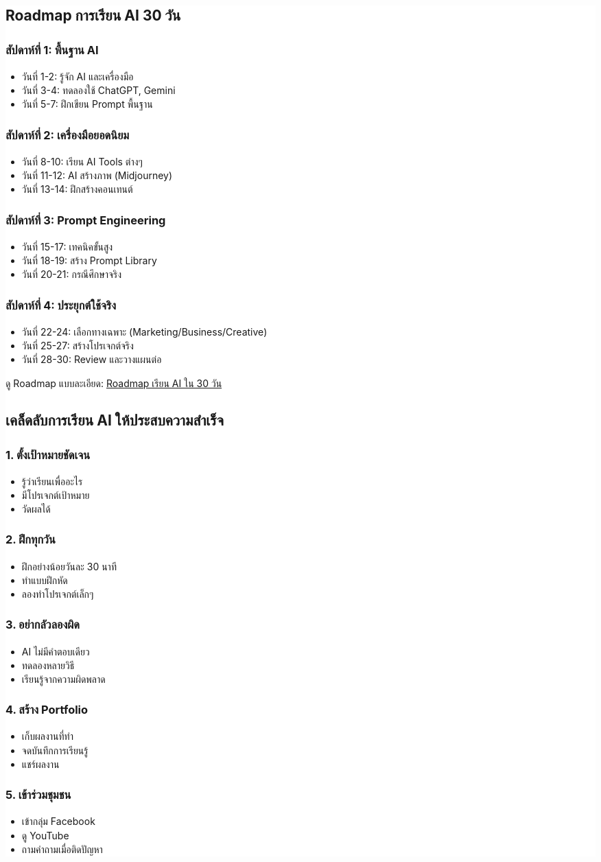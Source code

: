 ## Roadmap การเรียน AI 30 วัน

### สัปดาห์ที่ 1: พื้นฐาน AI
- วันที่ 1-2: รู้จัก AI และเครื่องมือ
- วันที่ 3-4: ทดลองใช้ ChatGPT, Gemini
- วันที่ 5-7: ฝึกเขียน Prompt พื้นฐาน

### สัปดาห์ที่ 2: เครื่องมือยอดนิยม
- วันที่ 8-10: เรียน AI Tools ต่างๆ
- วันที่ 11-12: AI สร้างภาพ (Midjourney)
- วันที่ 13-14: ฝึกสร้างคอนเทนต์

### สัปดาห์ที่ 3: Prompt Engineering
- วันที่ 15-17: เทคนิคขั้นสูง
- วันที่ 18-19: สร้าง Prompt Library
- วันที่ 20-21: กรณีศึกษาจริง

### สัปดาห์ที่ 4: ประยุกต์ใช้จริง
- วันที่ 22-24: เลือกทางเฉพาะ (Marketing/Business/Creative)
- วันที่ 25-27: สร้างโปรเจกต์จริง
- วันที่ 28-30: Review และวางแผนต่อ

ดู Roadmap แบบละเอียด: [Roadmap เรียน AI ใน 30 วัน](/blog/ai-roadmap-30-days)

## เคล็ดลับการเรียน AI ให้ประสบความสำเร็จ

### 1. ตั้งเป้าหมายชัดเจน
- รู้ว่าเรียนเพื่ออะไร
- มีโปรเจกต์เป้าหมาย
- วัดผลได้

### 2. ฝึกทุกวัน
- ฝึกอย่างน้อยวันละ 30 นาที
- ทำแบบฝึกหัด
- ลองทำโปรเจกต์เล็กๆ

### 3. อย่ากลัวลองผิด
- AI ไม่มีคำตอบเดียว
- ทดลองหลายวิธี
- เรียนรู้จากความผิดพลาด

### 4. สร้าง Portfolio
- เก็บผลงานที่ทำ
- จดบันทึกการเรียนรู้
- แชร์ผลงาน

### 5. เข้าร่วมชุมชน
- เข้ากลุ่ม Facebook
- ดู YouTube
- ถามคำถามเมื่อติดปัญหา
